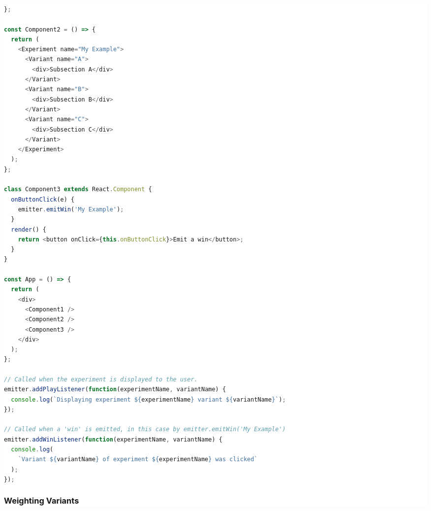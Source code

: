 ```js
};

const Component2 = () => {
  return (
    <Experiment name="My Example">
      <Variant name="A">
        <div>Subsection A</div>
      </Variant>
      <Variant name="B">
        <div>Subsection B</div>
      </Variant>
      <Variant name="C">
        <div>Subsection C</div>
      </Variant>
    </Experiment>
  );
};

class Component3 extends React.Component {
  onButtonClick(e) {
    emitter.emitWin('My Example');
  }
  render() {
    return <button onClick={this.onButtonClick}>Emit a win</button>;
  }
}

const App = () => {
  return (
    <div>
      <Component1 />
      <Component2 />
      <Component3 />
    </div>
  );
};

// Called when the experiment is displayed to the user.
emitter.addPlayListener(function(experimentName, variantName) {
  console.log(`Displaying experiment ${experimentName} variant ${variantName}`);
});

// Called when a 'win' is emitted, in this case by emitter.emitWin('My Example')
emitter.addWinListener(function(experimentName, variantName) {
  console.log(
    `Variant ${variantName} of experiment ${experimentName} was clicked`
  );
});
```

### Weighting Variants
